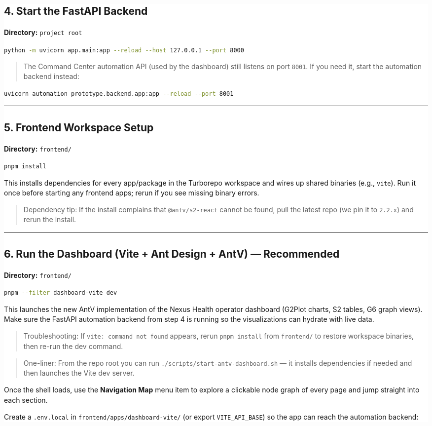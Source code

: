 ## 4. Start the FastAPI Backend

**Directory:** `project root`

```bash
python -m uvicorn app.main:app --reload --host 127.0.0.1 --port 8000
```

> The Command Center automation API (used by the dashboard) still listens on port `8001`. If you need it, start the automation backend instead:

```bash
uvicorn automation_prototype.backend.app:app --reload --port 8001
```

---

## 5. Frontend Workspace Setup

**Directory:** `frontend/`

```bash
pnpm install
```

This installs dependencies for every app/package in the Turborepo workspace and wires up shared binaries (e.g., `vite`). Run it once before starting any frontend apps; rerun if you see missing binary errors.

> Dependency tip: If the install complains that `@antv/s2-react` cannot be found, pull the latest repo (we pin it to `2.2.x`) and rerun the install.

---

## 6. Run the Dashboard (Vite + Ant Design + AntV) — Recommended

**Directory:** `frontend/`

```bash
pnpm --filter dashboard-vite dev
```

This launches the new AntV implementation of the Nexus Health operator dashboard (G2Plot charts, S2 tables, G6 graph views). Make sure the FastAPI automation backend from step 4 is running so the visualizations can hydrate with live data.

> Troubleshooting: If `vite: command not found` appears, rerun `pnpm install` from `frontend/` to restore workspace binaries, then re-run the dev command.

> One-liner: From the repo root you can run `./scripts/start-antv-dashboard.sh` — it installs dependencies if needed and then launches the Vite dev server.

Once the shell loads, use the **Navigation Map** menu item to explore a clickable node graph of every page and jump straight into each section.

Create a `.env.local` in `frontend/apps/dashboard-vite/` (or export `VITE_API_BASE`) so the app can reach the automation backend:
